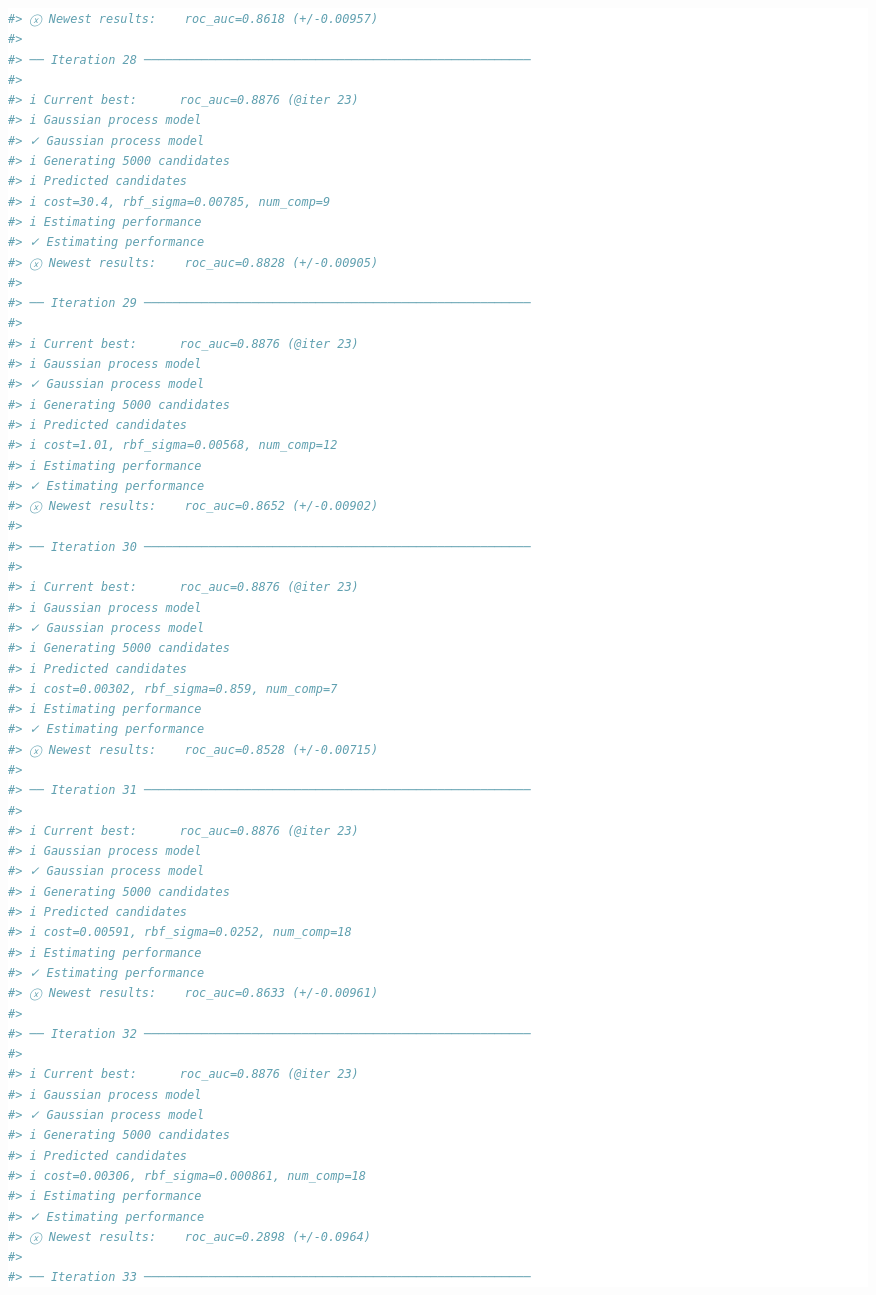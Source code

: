 ```r
#> ⓧ Newest results:	roc_auc=0.8618 (+/-0.00957)
#> 
#> ── Iteration 28 ──────────────────────────────────────────────────────
#> 
#> i Current best:		roc_auc=0.8876 (@iter 23)
#> i Gaussian process model
#> ✓ Gaussian process model
#> i Generating 5000 candidates
#> i Predicted candidates
#> i cost=30.4, rbf_sigma=0.00785, num_comp=9
#> i Estimating performance
#> ✓ Estimating performance
#> ⓧ Newest results:	roc_auc=0.8828 (+/-0.00905)
#> 
#> ── Iteration 29 ──────────────────────────────────────────────────────
#> 
#> i Current best:		roc_auc=0.8876 (@iter 23)
#> i Gaussian process model
#> ✓ Gaussian process model
#> i Generating 5000 candidates
#> i Predicted candidates
#> i cost=1.01, rbf_sigma=0.00568, num_comp=12
#> i Estimating performance
#> ✓ Estimating performance
#> ⓧ Newest results:	roc_auc=0.8652 (+/-0.00902)
#> 
#> ── Iteration 30 ──────────────────────────────────────────────────────
#> 
#> i Current best:		roc_auc=0.8876 (@iter 23)
#> i Gaussian process model
#> ✓ Gaussian process model
#> i Generating 5000 candidates
#> i Predicted candidates
#> i cost=0.00302, rbf_sigma=0.859, num_comp=7
#> i Estimating performance
#> ✓ Estimating performance
#> ⓧ Newest results:	roc_auc=0.8528 (+/-0.00715)
#> 
#> ── Iteration 31 ──────────────────────────────────────────────────────
#> 
#> i Current best:		roc_auc=0.8876 (@iter 23)
#> i Gaussian process model
#> ✓ Gaussian process model
#> i Generating 5000 candidates
#> i Predicted candidates
#> i cost=0.00591, rbf_sigma=0.0252, num_comp=18
#> i Estimating performance
#> ✓ Estimating performance
#> ⓧ Newest results:	roc_auc=0.8633 (+/-0.00961)
#> 
#> ── Iteration 32 ──────────────────────────────────────────────────────
#> 
#> i Current best:		roc_auc=0.8876 (@iter 23)
#> i Gaussian process model
#> ✓ Gaussian process model
#> i Generating 5000 candidates
#> i Predicted candidates
#> i cost=0.00306, rbf_sigma=0.000861, num_comp=18
#> i Estimating performance
#> ✓ Estimating performance
#> ⓧ Newest results:	roc_auc=0.2898 (+/-0.0964)
#> 
#> ── Iteration 33 ──────────────────────────────────────────────────────
```